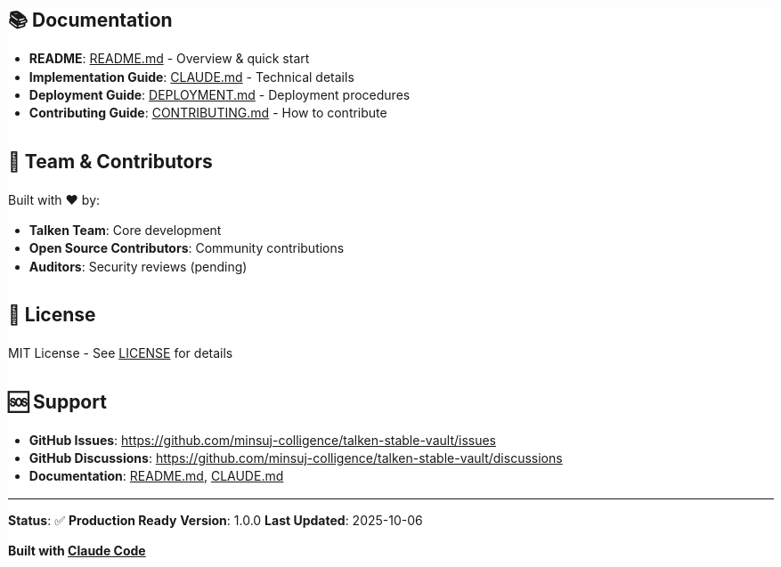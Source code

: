## 📚 Documentation

- **README**: [README.md](README.md) - Overview & quick start
- **Implementation Guide**: [CLAUDE.md](CLAUDE.md) - Technical details
- **Deployment Guide**: [DEPLOYMENT.md](DEPLOYMENT.md) - Deployment procedures
- **Contributing Guide**: [CONTRIBUTING.md](CONTRIBUTING.md) - How to contribute

## 👥 Team & Contributors

Built with ❤️ by:
- **Talken Team**: Core development
- **Open Source Contributors**: Community contributions
- **Auditors**: Security reviews (pending)

## 📝 License

MIT License - See [LICENSE](LICENSE) for details

## 🆘 Support

- **GitHub Issues**: https://github.com/minsuj-colligence/talken-stable-vault/issues
- **GitHub Discussions**: https://github.com/minsuj-colligence/talken-stable-vault/discussions
- **Documentation**: [README.md](README.md), [CLAUDE.md](CLAUDE.md)

---

**Status**: ✅ **Production Ready**
**Version**: 1.0.0
**Last Updated**: 2025-10-06

**Built with [Claude Code](https://claude.com/claude-code)**
